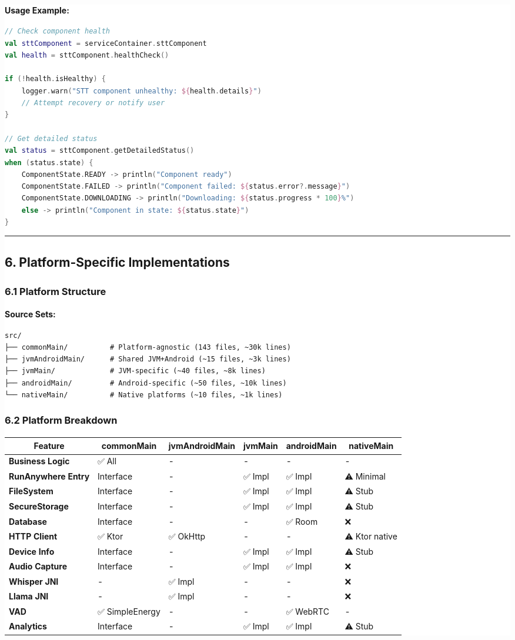 **Usage Example:**
```kotlin
// Check component health
val sttComponent = serviceContainer.sttComponent
val health = sttComponent.healthCheck()

if (!health.isHealthy) {
    logger.warn("STT component unhealthy: ${health.details}")
    // Attempt recovery or notify user
}

// Get detailed status
val status = sttComponent.getDetailedStatus()
when (status.state) {
    ComponentState.READY -> println("Component ready")
    ComponentState.FAILED -> println("Component failed: ${status.error?.message}")
    ComponentState.DOWNLOADING -> println("Downloading: ${status.progress * 100}%")
    else -> println("Component in state: ${status.state}")
}
```

---

## 6. Platform-Specific Implementations

### 6.1 Platform Structure

**Source Sets:**
```
src/
├── commonMain/          # Platform-agnostic (143 files, ~30k lines)
├── jvmAndroidMain/      # Shared JVM+Android (~15 files, ~3k lines)
├── jvmMain/             # JVM-specific (~40 files, ~8k lines)
├── androidMain/         # Android-specific (~50 files, ~10k lines)
└── nativeMain/          # Native platforms (~10 files, ~1k lines)
```

### 6.2 Platform Breakdown

| Feature | commonMain | jvmAndroidMain | jvmMain | androidMain | nativeMain |
|---------|------------|----------------|---------|-------------|------------|
| **Business Logic** | ✅ All | - | - | - | - |
| **RunAnywhere Entry** | Interface | - | ✅ Impl | ✅ Impl | ⚠️ Minimal |
| **FileSystem** | Interface | - | ✅ Impl | ✅ Impl | ⚠️ Stub |
| **SecureStorage** | Interface | - | ✅ Impl | ✅ Impl | ⚠️ Stub |
| **Database** | Interface | - | - | ✅ Room | ❌ |
| **HTTP Client** | ✅ Ktor | ✅ OkHttp | - | - | ⚠️ Ktor native |
| **Device Info** | Interface | - | ✅ Impl | ✅ Impl | ⚠️ Stub |
| **Audio Capture** | Interface | - | ✅ Impl | ✅ Impl | ❌ |
| **Whisper JNI** | - | ✅ Impl | - | - | ❌ |
| **Llama JNI** | - | ✅ Impl | - | - | ❌ |
| **VAD** | ✅ SimpleEnergy | - | - | ✅ WebRTC | - |
| **Analytics** | Interface | - | ✅ Impl | ✅ Impl | ⚠️ Stub |
